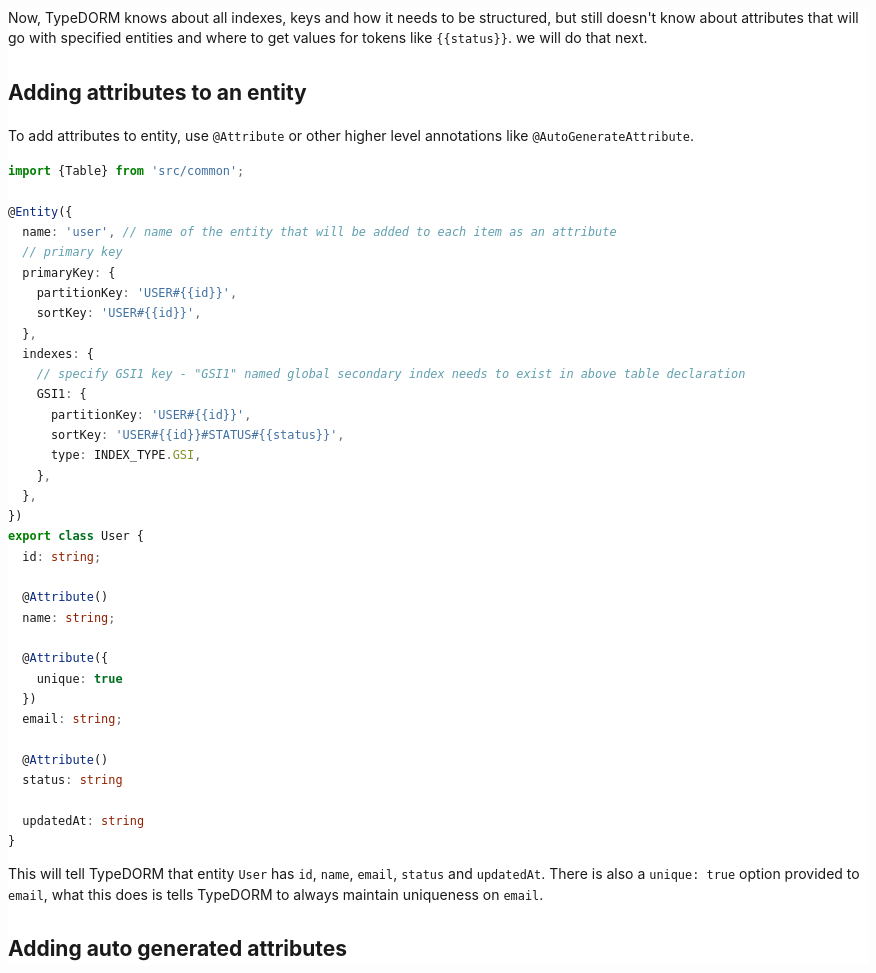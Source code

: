 Now, TypeDORM knows about all indexes, keys and how it needs to be structured, but still doesn't know about attributes that will go with specified entities and where to get values for tokens like `{{status}}`. we will do that next.

## Adding attributes to an entity

To add attributes to entity, use `@Attribute` or other higher level annotations like `@AutoGenerateAttribute`.

```Typescript
import {Table} from 'src/common';

@Entity({
  name: 'user', // name of the entity that will be added to each item as an attribute
  // primary key
  primaryKey: {
    partitionKey: 'USER#{{id}}',
    sortKey: 'USER#{{id}}',
  },
  indexes: {
    // specify GSI1 key - "GSI1" named global secondary index needs to exist in above table declaration
    GSI1: {
      partitionKey: 'USER#{{id}}',
      sortKey: 'USER#{{id}}#STATUS#{{status}}',
      type: INDEX_TYPE.GSI,
    },
  },
})
export class User {
  id: string;

  @Attribute()
  name: string;

  @Attribute({
    unique: true
  })
  email: string;

  @Attribute()
  status: string

  updatedAt: string
}
```

This will tell TypeDORM that entity `User` has `id`, `name`, `email`, `status` and `updatedAt`. There is also a `unique: true` option provided to `email`, what this does is tells TypeDORM to always maintain uniqueness on `email`.

## Adding auto generated attributes
